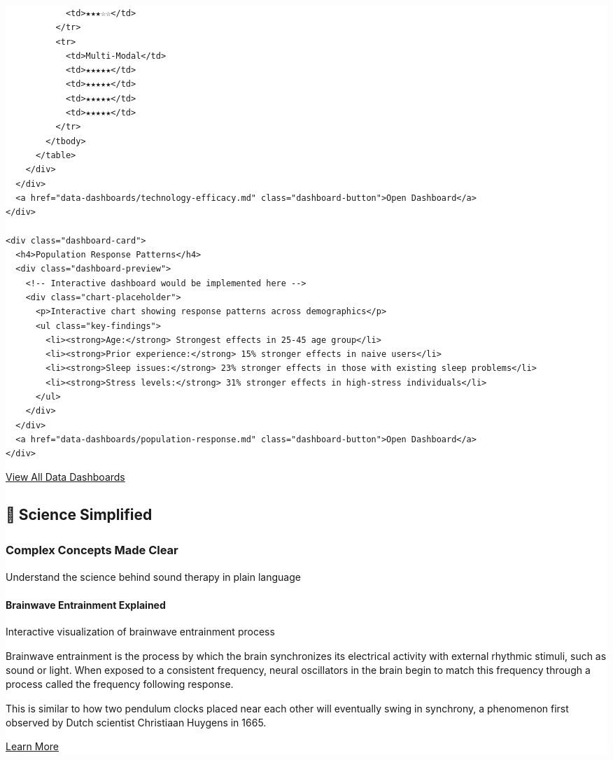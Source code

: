                 <td>★★★☆☆</td>
              </tr>
              <tr>
                <td>Multi-Modal</td>
                <td>★★★★★</td>
                <td>★★★★★</td>
                <td>★★★★★</td>
                <td>★★★★★</td>
              </tr>
            </tbody>
          </table>
        </div>
      </div>
      <a href="data-dashboards/technology-efficacy.md" class="dashboard-button">Open Dashboard</a>
    </div>
    
    <div class="dashboard-card">
      <h4>Population Response Patterns</h4>
      <div class="dashboard-preview">
        <!-- Interactive dashboard would be implemented here -->
        <div class="chart-placeholder">
          <p>Interactive chart showing response patterns across demographics</p>
          <ul class="key-findings">
            <li><strong>Age:</strong> Strongest effects in 25-45 age group</li>
            <li><strong>Prior experience:</strong> 15% stronger effects in naive users</li>
            <li><strong>Sleep issues:</strong> 23% stronger effects in those with existing sleep problems</li>
            <li><strong>Stress levels:</strong> 31% stronger effects in high-stress individuals</li>
          </ul>
        </div>
      </div>
      <a href="data-dashboards/population-response.md" class="dashboard-button">Open Dashboard</a>
    </div>
  </div>
  
  <a href="data-dashboards/index.md" class="view-all-button">View All Data Dashboards</a>
</div>

## 🧠 Science Simplified

<div class="science-simplified">
  <h3>Complex Concepts Made Clear</h3>
  <p>Understand the science behind sound therapy in plain language</p>
  
  <div class="concept-cards">
    <div class="concept-card">
      <h4>Brainwave Entrainment Explained</h4>
      <div class="concept-visualization">
        <!-- Concept visualization would be implemented here -->
        <div class="visualization-placeholder">
          <p>Interactive visualization of brainwave entrainment process</p>
        </div>
      </div>
      <p>Brainwave entrainment is the process by which the brain synchronizes its electrical activity with external rhythmic stimuli, such as sound or light. When exposed to a consistent frequency, neural oscillators in the brain begin to match this frequency through a process called the frequency following response.</p>
      <p>This is similar to how two pendulum clocks placed near each other will eventually swing in synchrony, a phenomenon first observed by Dutch scientist Christiaan Huygens in 1665.</p>
      <a href="science-simplified/brainwave-entrainment.md" class="concept-button">Learn More</a>
    </div>
    